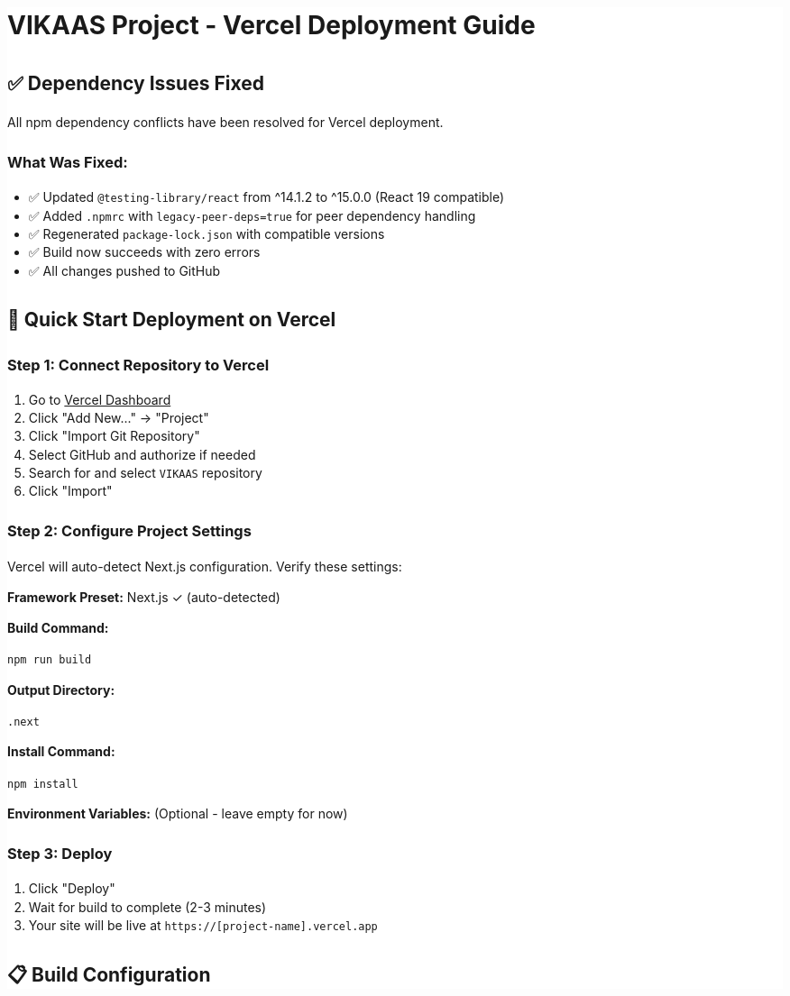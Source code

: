 # VIKAAS Project - Vercel Deployment Guide

## ✅ Dependency Issues Fixed

All npm dependency conflicts have been resolved for Vercel deployment.

### What Was Fixed:
- ✅ Updated `@testing-library/react` from ^14.1.2 to ^15.0.0 (React 19 compatible)
- ✅ Added `.npmrc` with `legacy-peer-deps=true` for peer dependency handling
- ✅ Regenerated `package-lock.json` with compatible versions
- ✅ Build now succeeds with zero errors
- ✅ All changes pushed to GitHub

## 🚀 Quick Start Deployment on Vercel

### Step 1: Connect Repository to Vercel
1. Go to [Vercel Dashboard](https://vercel.com/dashboard)
2. Click "Add New..." → "Project"
3. Click "Import Git Repository"
4. Select GitHub and authorize if needed
5. Search for and select `VIKAAS` repository
6. Click "Import"

### Step 2: Configure Project Settings
Vercel will auto-detect Next.js configuration. Verify these settings:

**Framework Preset:** Next.js ✓ (auto-detected)

**Build Command:** 
```
npm run build
```

**Output Directory:** 
```
.next
```

**Install Command:** 
```
npm install
```

**Environment Variables:** (Optional - leave empty for now)

### Step 3: Deploy
1. Click "Deploy"
2. Wait for build to complete (2-3 minutes)
3. Your site will be live at `https://[project-name].vercel.app`

## 📋 Build Configuration
